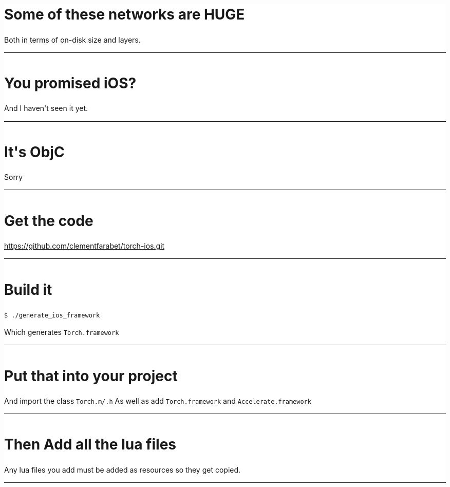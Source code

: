 # Some of these networks are HUGE

Both in terms of on-disk size and layers.

---

# You promised iOS?

And I haven't seen it yet.

---

# It's ObjC

Sorry

---

# Get the code

https://github.com/clementfarabet/torch-ios.git

---

# Build it

```sh
$ ./generate_ios_framework
```

Which generates `Torch.framework`

---

# Put that into your project

And import the class `Torch.m/.h`
As well as add `Torch.framework` and 
`Accelerate.framework` 

---

# Then Add all the lua files

Any lua files you add must be added as resources
so they get copied.

---
